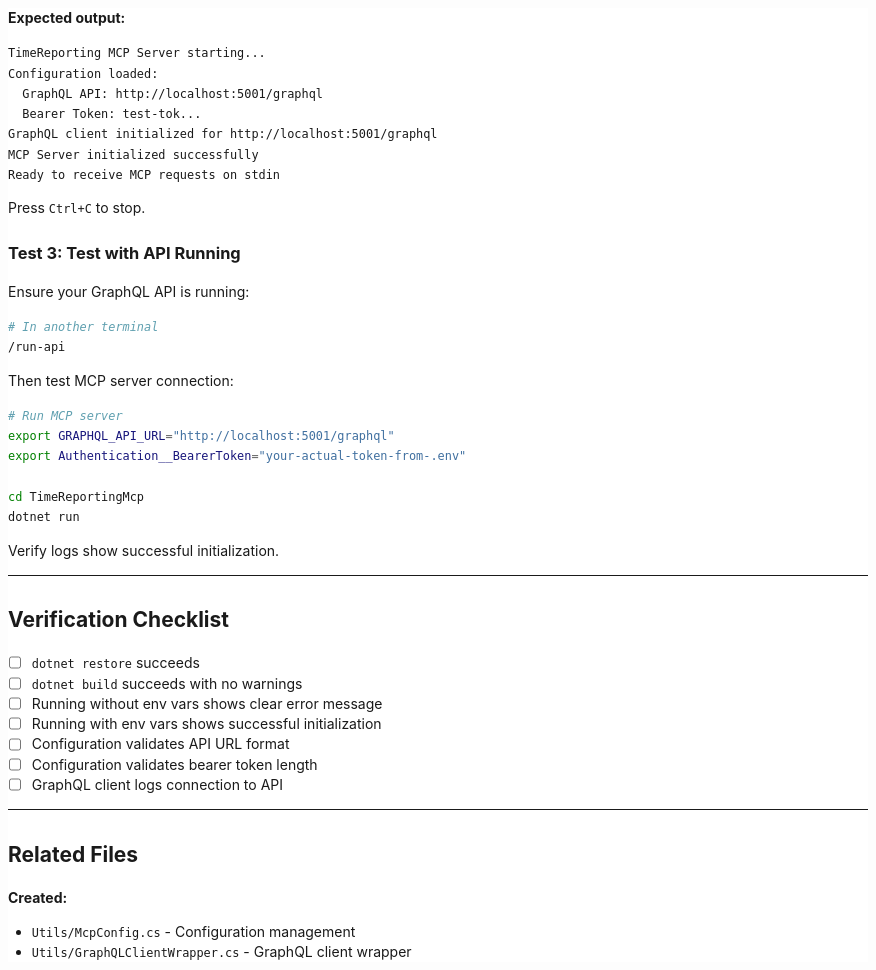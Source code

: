 **Expected output:**
```
TimeReporting MCP Server starting...
Configuration loaded:
  GraphQL API: http://localhost:5001/graphql
  Bearer Token: test-tok...
GraphQL client initialized for http://localhost:5001/graphql
MCP Server initialized successfully
Ready to receive MCP requests on stdin
```

Press `Ctrl+C` to stop.

### Test 3: Test with API Running

Ensure your GraphQL API is running:

```bash
# In another terminal
/run-api
```

Then test MCP server connection:

```bash
# Run MCP server
export GRAPHQL_API_URL="http://localhost:5001/graphql"
export Authentication__BearerToken="your-actual-token-from-.env"

cd TimeReportingMcp
dotnet run
```

Verify logs show successful initialization.

---

## Verification Checklist

- [ ] `dotnet restore` succeeds
- [ ] `dotnet build` succeeds with no warnings
- [ ] Running without env vars shows clear error message
- [ ] Running with env vars shows successful initialization
- [ ] Configuration validates API URL format
- [ ] Configuration validates bearer token length
- [ ] GraphQL client logs connection to API

---

## Related Files

**Created:**
- `Utils/McpConfig.cs` - Configuration management
- `Utils/GraphQLClientWrapper.cs` - GraphQL client wrapper
